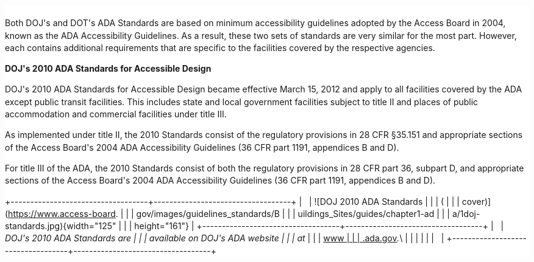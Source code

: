 \
Both DOJ's and DOT's ADA Standards are based on minimum accessibility
guidelines adopted by the Access Board in 2004, known as the ADA
Accessibility Guidelines. As a result, these two sets of standards are
very similar for the most part. However, each contains additional
requirements that are specific to the facilities covered by the
respective agencies.

**DOJ's 2010 ADA Standards for Accessible Design**

DOJ's 2010 ADA Standards for Accessible Design became effective March
15, 2012 and apply to all facilities covered by the ADA except public
transit facilities. This includes state and local government facilities
subject to title II and places of public accommodation and commercial
facilities under title III.

As implemented under title II, the 2010 Standards consist of the
regulatory provisions in 28 CFR §35.151 and appropriate sections of the
Access Board's 2004 ADA Accessibility Guidelines (36 CFR part 1191,
appendices B and D).

For title III of the ADA, the 2010 Standards consist of both the
regulatory provisions in 28 CFR part 36, subpart D, and appropriate
sections of the Access Board's 2004 ADA Accessibility Guidelines (36 CFR
part 1191, appendices B and D).

+-----------------------------------+-----------------------------------+
|                                   | ![DOJ 2010 ADA Standards          |
|                                   | (                                 |
|                                   | cover)](https://www.access-board. |
|                                   | gov/images/guidelines_standards/B |
|                                   | uildings_Sites/guides/chapter1-ad |
|                                   | a/1doj-standards.jpg){width="125" |
|                                   | height="161"}                     |
+-----------------------------------+-----------------------------------+
|                                   | *DOJ's 2010 ADA Standards are     |
|                                   | available on DOJ's ADA website    |
|                                   | at*                               |
|                                   | [www                              |
|                                   | .ada.gov](http://www.ada.gov)*.*\ |
|                                   |                                   |
|                                   |                                   |
+-----------------------------------+-----------------------------------+
